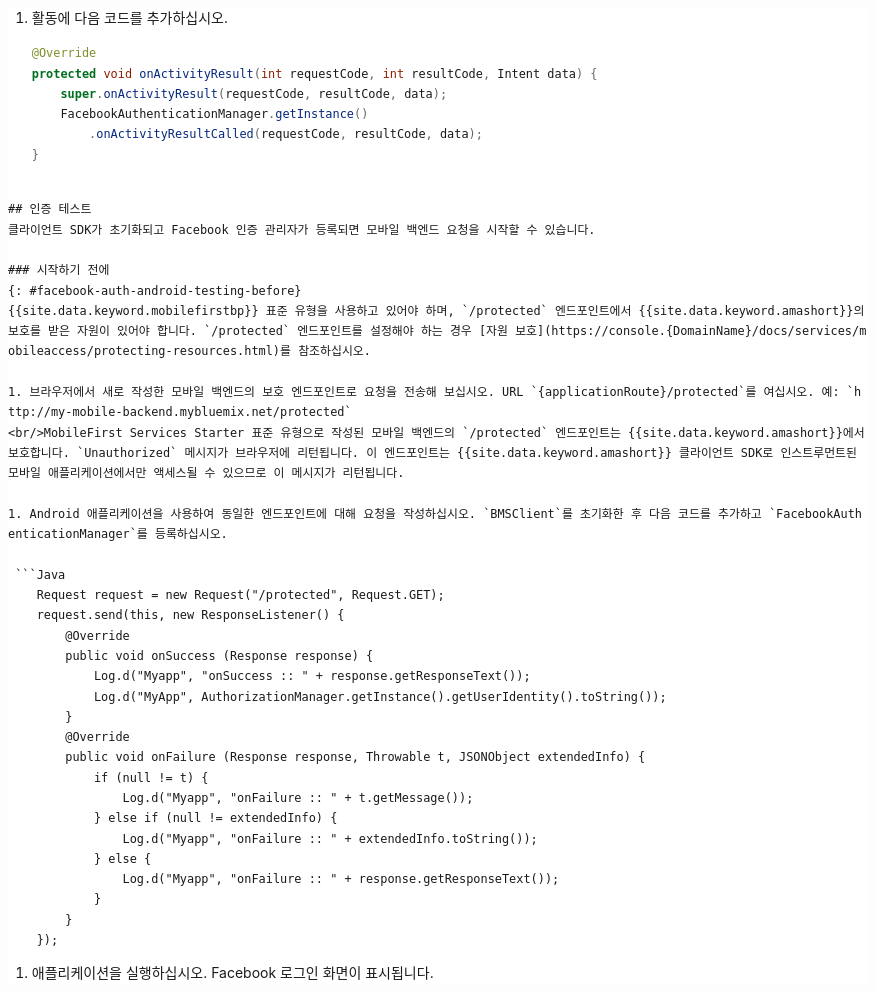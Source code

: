 
1. 활동에 다음 코드를 추가하십시오. 

	```Java
	@Override
	protected void onActivityResult(int requestCode, int resultCode, Intent data) {
		super.onActivityResult(requestCode, resultCode, data);
		FacebookAuthenticationManager.getInstance()
			.onActivityResultCalled(requestCode, resultCode, data);
	}
```

## 인증 테스트
클라이언트 SDK가 초기화되고 Facebook 인증 관리자가 등록되면 모바일 백엔드 요청을 시작할 수 있습니다.

### 시작하기 전에
{: #facebook-auth-android-testing-before}
{{site.data.keyword.mobilefirstbp}} 표준 유형을 사용하고 있어야 하며, `/protected` 엔드포인트에서 {{site.data.keyword.amashort}}의 보호를 받은 자원이 있어야 합니다. `/protected` 엔드포인트를 설정해야 하는 경우 [자원 보호](https://console.{DomainName}/docs/services/mobileaccess/protecting-resources.html)를 참조하십시오.

1. 브라우저에서 새로 작성한 모바일 백엔드의 보호 엔드포인트로 요청을 전송해 보십시오. URL `{applicationRoute}/protected`를 여십시오. 예: `http://my-mobile-backend.mybluemix.net/protected`
<br/>MobileFirst Services Starter 표준 유형으로 작성된 모바일 백엔드의 `/protected` 엔드포인트는 {{site.data.keyword.amashort}}에서 보호합니다. `Unauthorized` 메시지가 브라우저에 리턴됩니다. 이 엔드포인트는 {{site.data.keyword.amashort}} 클라이언트 SDK로 인스트루먼트된 모바일 애플리케이션에서만 액세스될 수 있으므로 이 메시지가 리턴됩니다.

1. Android 애플리케이션을 사용하여 동일한 엔드포인트에 대해 요청을 작성하십시오. `BMSClient`를 초기화한 후 다음 코드를 추가하고 `FacebookAuthenticationManager`를 등록하십시오.

 ```Java
	Request request = new Request("/protected", Request.GET);
	request.send(this, new ResponseListener() {
		@Override
		public void onSuccess (Response response) {
			Log.d("Myapp", "onSuccess :: " + response.getResponseText());
			Log.d("MyApp", AuthorizationManager.getInstance().getUserIdentity().toString());
		}
		@Override
		public void onFailure (Response response, Throwable t, JSONObject extendedInfo) {
			if (null != t) {
				Log.d("Myapp", "onFailure :: " + t.getMessage());
			} else if (null != extendedInfo) {
				Log.d("Myapp", "onFailure :: " + extendedInfo.toString());
			} else {
				Log.d("Myapp", "onFailure :: " + response.getResponseText());
			}
		}
	});
```

1. 애플리케이션을 실행하십시오. Facebook 로그인 화면이 표시됩니다. 

